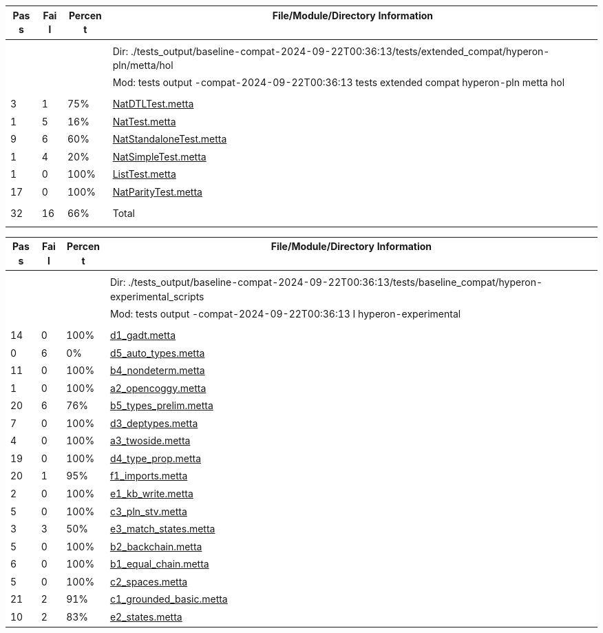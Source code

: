 
|  Pass |  Fail |  Percent | File/Module/Directory Information                                                                              |
|-------|-------|----------|----------------------------------------------------------------------------------------------------|
|       |       |          |                                                                                |
|       |       |          | Dir: ./tests_output/baseline-compat-2024-09-22T00:36:13/tests/extended_compat/hyperon-pln/metta/hol|
|       |       |          | Mod: tests output -compat-2024-09-22T00:36:13 tests extended compat hyperon-pln metta hol|
|       |       |          |                                                                                |
|     3 |     1 |     75%  | [NatDTLTest.metta](https://logicmoo.org/public/mettreportstests/extended_compat/hyperon-pln/metta/hol/NatDTLTest.metta.html) |
|     1 |     5 |     16%  | [NatTest.metta](https://logicmoo.org/public/mettreportstests/extended_compat/hyperon-pln/metta/hol/NatTest.metta.html) |
|     9 |     6 |     60%  | [NatStandaloneTest.metta](https://logicmoo.org/public/mettreportstests/extended_compat/hyperon-pln/metta/hol/NatStandaloneTest.metta.html) |
|     1 |     4 |     20%  | [NatSimpleTest.metta](https://logicmoo.org/public/mettreportstests/extended_compat/hyperon-pln/metta/hol/NatSimpleTest.metta.html) |
|     1 |     0 |    100%  | [ListTest.metta](https://logicmoo.org/public/mettreportstests/extended_compat/hyperon-pln/metta/hol/ListTest.metta.html) |
|    17 |     0 |    100%  | [NatParityTest.metta](https://logicmoo.org/public/mettreportstests/extended_compat/hyperon-pln/metta/hol/NatParityTest.metta.html) |
|       |       |          |                                                                                |
|    32 |    16 |     66%  | Total                                                                          |
|       |       |          |                                                                                |


|  Pass |  Fail |  Percent | File/Module/Directory Information                                                                              |
|-------|-------|----------|----------------------------------------------------------------------------------------------------|
|       |       |          |                                                                                |
|       |       |          | Dir: ./tests_output/baseline-compat-2024-09-22T00:36:13/tests/baseline_compat/hyperon-experimental_scripts|
|       |       |          | Mod: tests output -compat-2024-09-22T00:36:13 I  hyperon-experimental          |
|       |       |          |                                                                                |
|    14 |     0 |    100%  | [d1_gadt.metta](https://logicmoo.org/public/mettreportstests/baseline_compat/hyperon-experimental_scripts/d1_gadt.metta.html) |
|     0 |     6 |      0%  | [d5_auto_types.metta](https://logicmoo.org/public/mettreportstests/baseline_compat/hyperon-experimental_scripts/d5_auto_types.metta.html) |
|    11 |     0 |    100%  | [b4_nondeterm.metta](https://logicmoo.org/public/mettreportstests/baseline_compat/hyperon-experimental_scripts/b4_nondeterm.metta.html) |
|     1 |     0 |    100%  | [a2_opencoggy.metta](https://logicmoo.org/public/mettreportstests/baseline_compat/hyperon-experimental_scripts/a2_opencoggy.metta.html) |
|    20 |     6 |     76%  | [b5_types_prelim.metta](https://logicmoo.org/public/mettreportstests/baseline_compat/hyperon-experimental_scripts/b5_types_prelim.metta.html) |
|     7 |     0 |    100%  | [d3_deptypes.metta](https://logicmoo.org/public/mettreportstests/baseline_compat/hyperon-experimental_scripts/d3_deptypes.metta.html) |
|     4 |     0 |    100%  | [a3_twoside.metta](https://logicmoo.org/public/mettreportstests/baseline_compat/hyperon-experimental_scripts/a3_twoside.metta.html) |
|    19 |     0 |    100%  | [d4_type_prop.metta](https://logicmoo.org/public/mettreportstests/baseline_compat/hyperon-experimental_scripts/d4_type_prop.metta.html) |
|    20 |     1 |     95%  | [f1_imports.metta](https://logicmoo.org/public/mettreportstests/baseline_compat/hyperon-experimental_scripts/f1_imports.metta.html) |
|     2 |     0 |    100%  | [e1_kb_write.metta](https://logicmoo.org/public/mettreportstests/baseline_compat/hyperon-experimental_scripts/e1_kb_write.metta.html) |
|     5 |     0 |    100%  | [c3_pln_stv.metta](https://logicmoo.org/public/mettreportstests/baseline_compat/hyperon-experimental_scripts/c3_pln_stv.metta.html) |
|     3 |     3 |     50%  | [e3_match_states.metta](https://logicmoo.org/public/mettreportstests/baseline_compat/hyperon-experimental_scripts/e3_match_states.metta.html) |
|     5 |     0 |    100%  | [b2_backchain.metta](https://logicmoo.org/public/mettreportstests/baseline_compat/hyperon-experimental_scripts/b2_backchain.metta.html) |
|     6 |     0 |    100%  | [b1_equal_chain.metta](https://logicmoo.org/public/mettreportstests/baseline_compat/hyperon-experimental_scripts/b1_equal_chain.metta.html) |
|     5 |     0 |    100%  | [c2_spaces.metta](https://logicmoo.org/public/mettreportstests/baseline_compat/hyperon-experimental_scripts/c2_spaces.metta.html) |
|    21 |     2 |     91%  | [c1_grounded_basic.metta](https://logicmoo.org/public/mettreportstests/baseline_compat/hyperon-experimental_scripts/c1_grounded_basic.metta.html) |
|    10 |     2 |     83%  | [e2_states.metta](https://logicmoo.org/public/mettreportstests/baseline_compat/hyperon-experimental_scripts/e2_states.metta.html) |